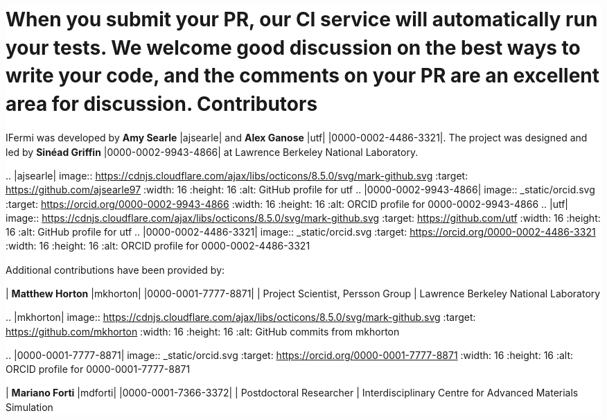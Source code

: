 When you submit your PR, our CI service will automatically run your tests.
We welcome good discussion on the best ways to write your code, and the comments
on your PR are an excellent area for discussion.
Contributors
============

IFermi was developed by **Amy Searle** |ajsearle| and
**Alex Ganose** |utf| |0000-0002-4486-3321|.
The project was designed and led by **Sinéad Griffin** |0000-0002-9943-4866| at Lawrence
Berkeley National Laboratory.


.. |ajsearle| image:: https://cdnjs.cloudflare.com/ajax/libs/octicons/8.5.0/svg/mark-github.svg
   :target: https://github.com/ajsearle97
   :width: 16
   :height: 16
   :alt: GitHub profile for utf
.. |0000-0002-9943-4866| image:: _static/orcid.svg
   :target: https://orcid.org/0000-0002-9943-4866
   :width: 16
   :height: 16
   :alt: ORCID profile for 0000-0002-9943-4866
.. |utf| image:: https://cdnjs.cloudflare.com/ajax/libs/octicons/8.5.0/svg/mark-github.svg
   :target: https://github.com/utf
   :width: 16
   :height: 16
   :alt: GitHub profile for utf
.. |0000-0002-4486-3321| image:: _static/orcid.svg
   :target: https://orcid.org/0000-0002-4486-3321
   :width: 16
   :height: 16
   :alt: ORCID profile for 0000-0002-4486-3321

Additional contributions have been provided by:

| **Matthew Horton** |mkhorton| |0000-0001-7777-8871|
| Project Scientist, Persson Group
| Lawrence Berkeley National Laboratory

.. |mkhorton| image:: https://cdnjs.cloudflare.com/ajax/libs/octicons/8.5.0/svg/mark-github.svg
   :target: https://github.com/mkhorton
   :width: 16
   :height: 16
   :alt: GitHub commits from mkhorton

.. |0000-0001-7777-8871| image:: _static/orcid.svg
   :target: https://orcid.org/0000-0001-7777-8871
   :width: 16
   :height: 16
   :alt: ORCID profile for 0000-0001-7777-8871

| **Mariano Forti** |mdforti| |0000-0001-7366-3372|
| Postdoctoral Researcher
| Interdisciplinary Centre for Advanced Materials Simulation
